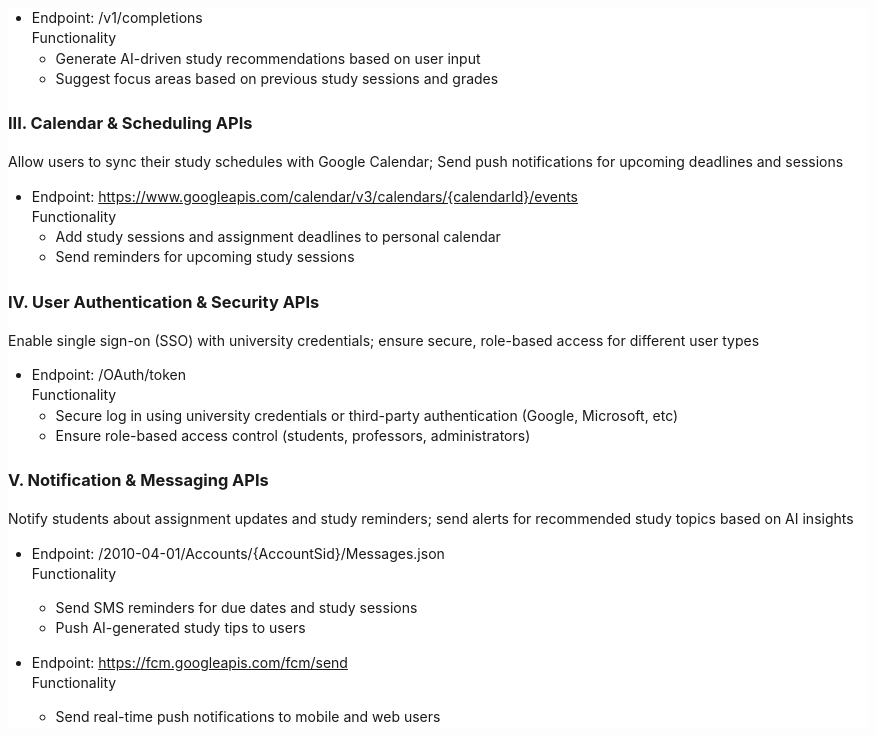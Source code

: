 - Endpoint: /v1/completions  
  Functionality  
  - Generate AI-driven study recommendations based on user input  
  - Suggest focus areas based on previous study sessions and grades  


### III. Calendar & Scheduling APIs  
Allow users to sync their study schedules with Google Calendar; Send push notifications for upcoming deadlines and sessions  

- Endpoint: https://www.googleapis.com/calendar/v3/calendars/{calendarId}/events  
  Functionality  
  - Add study sessions and assignment deadlines to personal calendar  
  - Send reminders for upcoming study sessions  


### IV. User Authentication & Security APIs  
Enable single sign-on (SSO) with university credentials; ensure secure, role-based access for different user types  

- Endpoint: /OAuth/token  
  Functionality  
  - Secure log in using university credentials or third-party authentication (Google, Microsoft, etc)  
  - Ensure role-based access control (students, professors, administrators)  


### V. Notification & Messaging APIs  
Notify students about assignment updates and study reminders; send alerts for recommended study topics based on AI insights  

- Endpoint: /2010-04-01/Accounts/{AccountSid}/Messages.json  
  Functionality  
  - Send SMS reminders for due dates and study sessions  
  - Push AI-generated study tips to users  

- Endpoint: https://fcm.googleapis.com/fcm/send  
  Functionality  
  - Send real-time push notifications to mobile and web users

